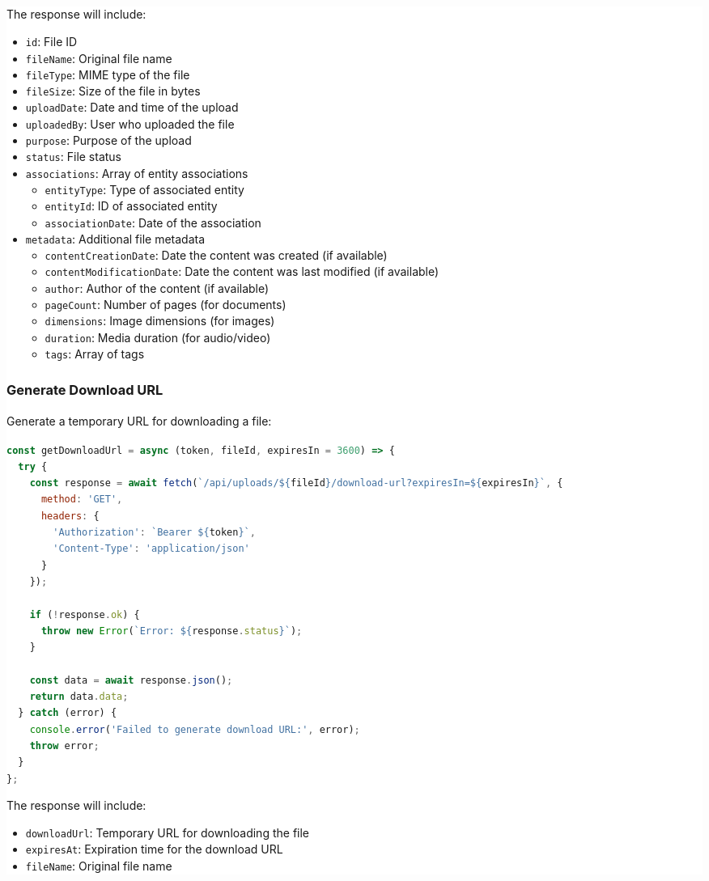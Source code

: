 The response will include:
- `id`: File ID
- `fileName`: Original file name
- `fileType`: MIME type of the file
- `fileSize`: Size of the file in bytes
- `uploadDate`: Date and time of the upload
- `uploadedBy`: User who uploaded the file
- `purpose`: Purpose of the upload
- `status`: File status
- `associations`: Array of entity associations
  - `entityType`: Type of associated entity
  - `entityId`: ID of associated entity
  - `associationDate`: Date of the association
- `metadata`: Additional file metadata
  - `contentCreationDate`: Date the content was created (if available)
  - `contentModificationDate`: Date the content was last modified (if available)
  - `author`: Author of the content (if available)
  - `pageCount`: Number of pages (for documents)
  - `dimensions`: Image dimensions (for images)
  - `duration`: Media duration (for audio/video)
  - `tags`: Array of tags

### Generate Download URL

Generate a temporary URL for downloading a file:

```javascript
const getDownloadUrl = async (token, fileId, expiresIn = 3600) => {
  try {
    const response = await fetch(`/api/uploads/${fileId}/download-url?expiresIn=${expiresIn}`, {
      method: 'GET',
      headers: {
        'Authorization': `Bearer ${token}`,
        'Content-Type': 'application/json'
      }
    });
    
    if (!response.ok) {
      throw new Error(`Error: ${response.status}`);
    }
    
    const data = await response.json();
    return data.data;
  } catch (error) {
    console.error('Failed to generate download URL:', error);
    throw error;
  }
};
```

The response will include:
- `downloadUrl`: Temporary URL for downloading the file
- `expiresAt`: Expiration time for the download URL
- `fileName`: Original file name
